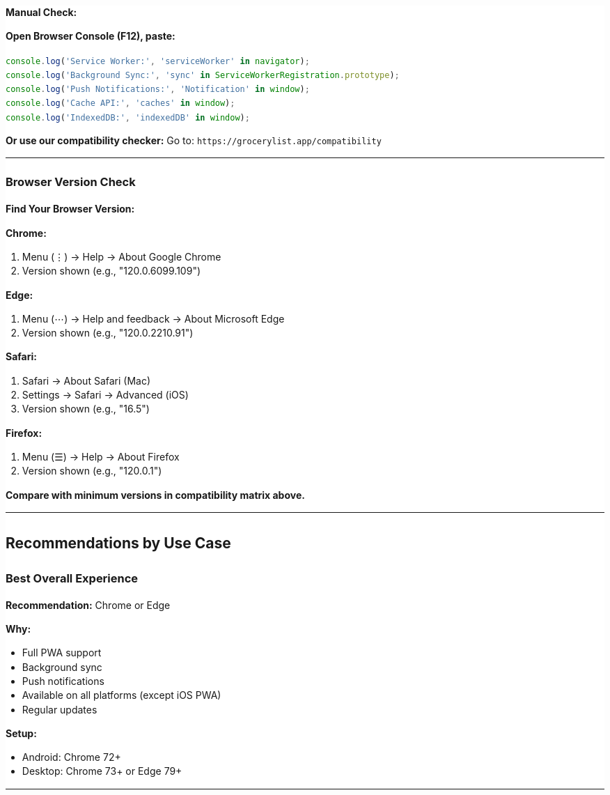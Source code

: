 **Manual Check:**

**Open Browser Console (F12), paste:**
```javascript
console.log('Service Worker:', 'serviceWorker' in navigator);
console.log('Background Sync:', 'sync' in ServiceWorkerRegistration.prototype);
console.log('Push Notifications:', 'Notification' in window);
console.log('Cache API:', 'caches' in window);
console.log('IndexedDB:', 'indexedDB' in window);
```

**Or use our compatibility checker:**
Go to: `https://grocerylist.app/compatibility`

---

### Browser Version Check

**Find Your Browser Version:**

**Chrome:**
1. Menu (⋮) → Help → About Google Chrome
2. Version shown (e.g., "120.0.6099.109")

**Edge:**
1. Menu (⋯) → Help and feedback → About Microsoft Edge
2. Version shown (e.g., "120.0.2210.91")

**Safari:**
1. Safari → About Safari (Mac)
2. Settings → Safari → Advanced (iOS)
3. Version shown (e.g., "16.5")

**Firefox:**
1. Menu (☰) → Help → About Firefox
2. Version shown (e.g., "120.0.1")

**Compare with minimum versions in compatibility matrix above.**

---

## Recommendations by Use Case

### Best Overall Experience
**Recommendation:** Chrome or Edge

**Why:**
- Full PWA support
- Background sync
- Push notifications
- Available on all platforms (except iOS PWA)
- Regular updates

**Setup:**
- Android: Chrome 72+
- Desktop: Chrome 73+ or Edge 79+

---